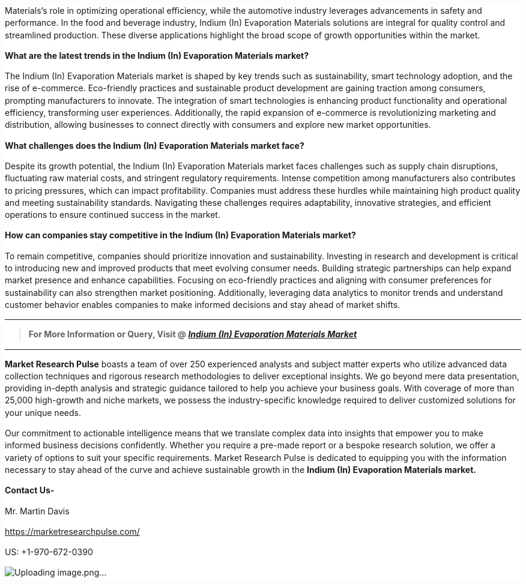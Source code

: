 Materials&rsquo;s role in optimizing operational efficiency, while the automotive industry leverages advancements in safety and performance. In the food and beverage industry, Indium (In) Evaporation Materials solutions are integral for quality control and streamlined production. These diverse applications highlight the broad scope of growth opportunities within the market.</p><p><strong>What are the latest trends in the Indium (In) Evaporation Materials market?</strong></p><p>The Indium (In) Evaporation Materials market is shaped by key trends such as sustainability, smart technology adoption, and the rise of e-commerce. Eco-friendly practices and sustainable product development are gaining traction among consumers, prompting manufacturers to innovate. The integration of smart technologies is enhancing product functionality and operational efficiency, transforming user experiences. Additionally, the rapid expansion of e-commerce is revolutionizing marketing and distribution, allowing businesses to connect directly with consumers and explore new market opportunities.</p><p><strong>What challenges does the Indium (In) Evaporation Materials market face?</strong></p><p>Despite its growth potential, the Indium (In) Evaporation Materials market faces challenges such as supply chain disruptions, fluctuating raw material costs, and stringent regulatory requirements. Intense competition among manufacturers also contributes to pricing pressures, which can impact profitability. Companies must address these hurdles while maintaining high product quality and meeting sustainability standards. Navigating these challenges requires adaptability, innovative strategies, and efficient operations to ensure continued success in the market.</p><p><strong>How can companies stay competitive in the Indium (In) Evaporation Materials market?</strong></p><p>To remain competitive, companies should prioritize innovation and sustainability. Investing in research and development is critical to introducing new and improved products that meet evolving consumer needs. Building strategic partnerships can help expand market presence and enhance capabilities. Focusing on eco-friendly practices and aligning with consumer preferences for sustainability can also strengthen market positioning. Additionally, leveraging data analytics to monitor trends and understand customer behavior enables companies to make informed decisions and stay ahead of market shifts.</p><hr /><blockquote><p><strong>For More Information or Query, Visit @&nbsp;<em><a href="https://marketresearchpulse.com/report/143386/indium-in-evaporation-materials-market?utm_source=Linkedin&utm_medium=029">Indium (In) Evaporation Materials Market</a></em></strong></p></blockquote><hr /><p><strong>Market Research Pulse</strong> boasts a team of over 250 experienced analysts and subject matter experts who utilize advanced data collection techniques and rigorous research methodologies to deliver exceptional insights. We go beyond mere data presentation, providing in-depth analysis and strategic guidance tailored to help you achieve your business goals. With coverage of more than 25,000 high-growth and niche markets, we possess the industry-specific knowledge required to deliver customized solutions for your unique needs.</p><p>Our commitment to actionable intelligence means that we translate complex data into insights that empower you to make informed business decisions confidently. Whether you require a pre-made report or a bespoke research solution, we offer a variety of options to suit your specific requirements. Market Research Pulse is dedicated to equipping you with the information necessary to stay ahead of the curve and achieve sustainable growth in the <strong>Indium (In) Evaporation Materials market.</strong></p><p><strong>Contact Us-</strong></p><p>Mr. Martin Davis</p><p>https://marketresearchpulse.com/</p><p>US: +1-970-672-0390</p>
![Uploading image.png…]()
